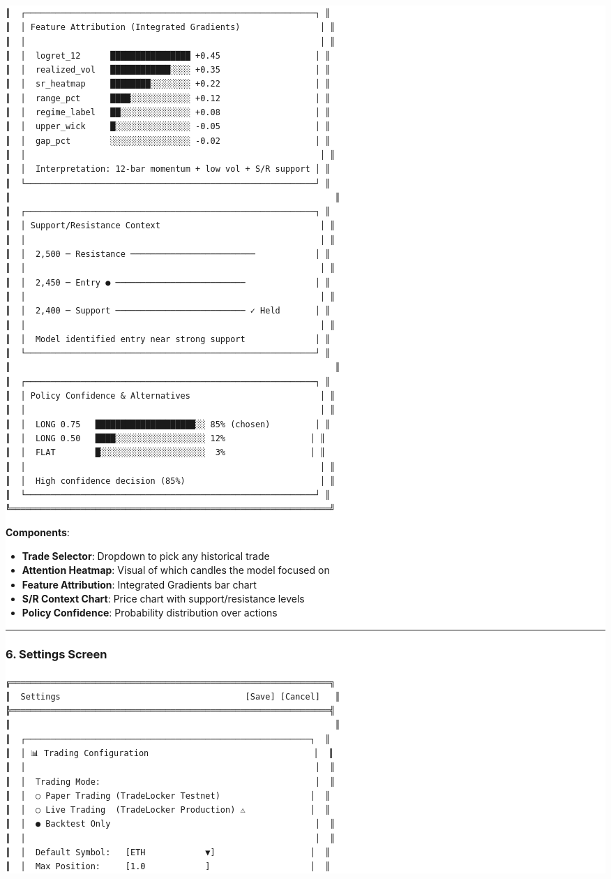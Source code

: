 ```
║  ┌──────────────────────────────────────────────────────────┐ ║
║  │ Feature Attribution (Integrated Gradients)                │ ║
║  │                                                           │ ║
║  │  logret_12      ████████████████ +0.45                   │ ║
║  │  realized_vol   ████████████░░░░ +0.35                   │ ║
║  │  sr_heatmap     ████████░░░░░░░░ +0.22                   │ ║
║  │  range_pct      ████░░░░░░░░░░░░ +0.12                   │ ║
║  │  regime_label   ██░░░░░░░░░░░░░░ +0.08                   │ ║
║  │  upper_wick     █░░░░░░░░░░░░░░░ -0.05                   │ ║
║  │  gap_pct        ░░░░░░░░░░░░░░░░ -0.02                   │ ║
║  │                                                           │ ║
║  │  Interpretation: 12-bar momentum + low vol + S/R support │ ║
║  └──────────────────────────────────────────────────────────┘ ║
║                                                                 ║
║  ┌──────────────────────────────────────────────────────────┐ ║
║  │ Support/Resistance Context                                │ ║
║  │                                                           │ ║
║  │  2,500 ─ Resistance ─────────────────────────            │ ║
║  │                                                           │ ║
║  │  2,450 ─ Entry ● ──────────────────────────              │ ║
║  │                                                           │ ║
║  │  2,400 ─ Support ────────────────────────── ✓ Held       │ ║
║  │                                                           │ ║
║  │  Model identified entry near strong support              │ ║
║  └──────────────────────────────────────────────────────────┘ ║
║                                                                 ║
║  ┌──────────────────────────────────────────────────────────┐ ║
║  │ Policy Confidence & Alternatives                          │ ║
║  │                                                           │ ║
║  │  LONG 0.75   ████████████████████░░ 85% (chosen)         │ ║
║  │  LONG 0.50   ████░░░░░░░░░░░░░░░░░░ 12%                 │ ║
║  │  FLAT        █░░░░░░░░░░░░░░░░░░░░░  3%                 │ ║
║  │                                                           │ ║
║  │  High confidence decision (85%)                           │ ║
║  └──────────────────────────────────────────────────────────┘ ║
╚════════════════════════════════════════════════════════════════╝
```

**Components**:
- **Trade Selector**: Dropdown to pick any historical trade
- **Attention Heatmap**: Visual of which candles the model focused on
- **Feature Attribution**: Integrated Gradients bar chart
- **S/R Context Chart**: Price chart with support/resistance levels
- **Policy Confidence**: Probability distribution over actions

---

### 6. **Settings** Screen

```
╔════════════════════════════════════════════════════════════════╗
║  Settings                                     [Save] [Cancel]   ║
╠════════════════════════════════════════════════════════════════╣
║                                                                 ║
║  ┌─────────────────────────────────────────────────────────┐  ║
║  │ 📊 Trading Configuration                                 │  ║
║  │                                                          │  ║
║  │  Trading Mode:                                           │  ║
║  │  ○ Paper Trading (TradeLocker Testnet)                  │  ║
║  │  ○ Live Trading  (TradeLocker Production) ⚠️             │  ║
║  │  ● Backtest Only                                         │  ║
║  │                                                          │  ║
║  │  Default Symbol:   [ETH            ▼]                   │  ║
║  │  Max Position:     [1.0            ]                    │  ║
```